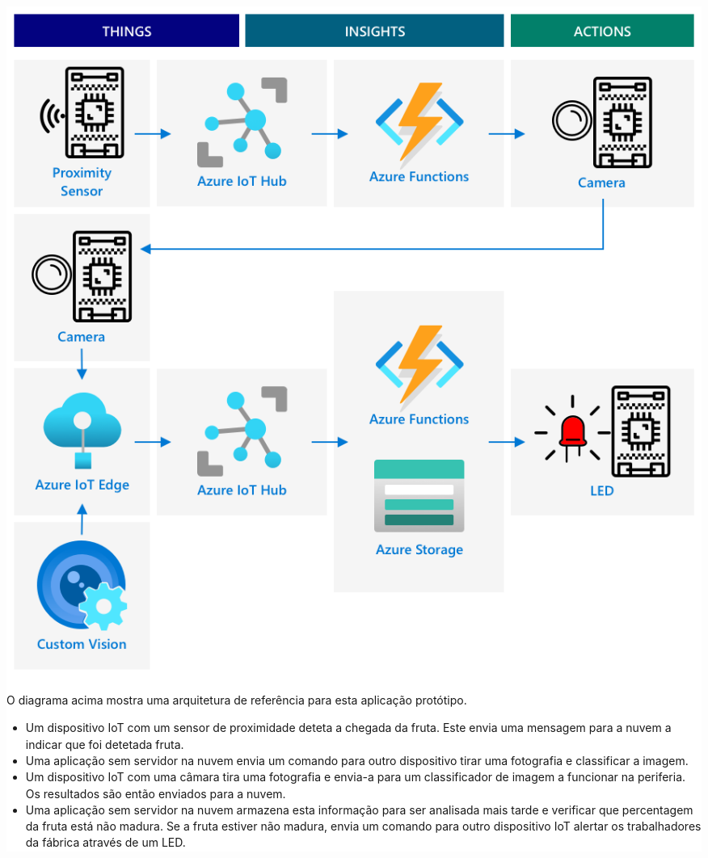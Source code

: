 ![Uma arquitetura de referência IoT para verificação de qualidade de fruta](../../../../../translated_images/iot-reference-architecture-fruit-quality.cc705f121c3b6fa71c800d9630935ac34bc08223a04601e35f41d5e9b5dd5207.pt.png)

O diagrama acima mostra uma arquitetura de referência para esta aplicação protótipo.

* Um dispositivo IoT com um sensor de proximidade deteta a chegada da fruta. Este envia uma mensagem para a nuvem a indicar que foi detetada fruta.
* Uma aplicação sem servidor na nuvem envia um comando para outro dispositivo tirar uma fotografia e classificar a imagem.
* Um dispositivo IoT com uma câmara tira uma fotografia e envia-a para um classificador de imagem a funcionar na periferia. Os resultados são então enviados para a nuvem.
* Uma aplicação sem servidor na nuvem armazena esta informação para ser analisada mais tarde e verificar que percentagem da fruta está não madura. Se a fruta estiver não madura, envia um comando para outro dispositivo IoT alertar os trabalhadores da fábrica através de um LED.
